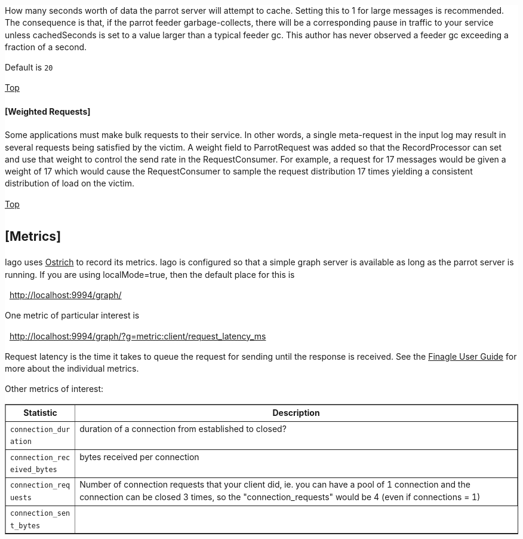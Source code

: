 <td><p>How many seconds worth of data the parrot server will attempt to cache. Setting this to 1 for large messages is recommended. The consequence is that, if the parrot feeder garbage-collects, there will be a corresponding pause in traffic to your service unless cachedSeconds is set to a value larger than a typical feeder gc. This author has never observed a feeder gc exceeding a fraction of a second.</p></td>
<td><p>Default is <code>20</code></p></td>
</tr>
</table>

[Top](#Top)

<a name="weighted_requests"></a>

#### [Weighted Requests]

Some applications must make bulk requests to their service. In other words, a single meta-request in the input log may result in several requests being satisfied by the victim. A weight field to ParrotRequest was added so that the RecordProcessor can set and use that weight to control the send rate in the RequestConsumer. For example, a request for 17 messages would be given a weight of 17 which would cause the RequestConsumer to sample the request distribution 17 times yielding a consistent distribution of load on the victim.

[Top](#Top)

<a name="metrics"></a>

## [Metrics]

Iago uses [Ostrich](https://github.com/twitter/ostrich) to record its metrics. Iago is configured so that a simple graph server is available as long as the parrot server is running. If you are using localMode=true, then the default place for this is

&nbsp;&nbsp;[http://localhost:9994/graph/](http://localhost:9994/graph/)

One metric of particular interest is
 
&nbsp;&nbsp;[http://localhost:9994/graph/?g=metric:client/request_latency_ms](http://localhost:9994/graph/?g=metric:client/request_latency_ms)

Request latency is the time it takes to queue the request for sending until the response is received. See the [Finagle User Guide](http://twitter.github.io/finagle/guide/Metrics.html) for more about the individual metrics.


Other metrics of interest:

<table border="1" cellpadding="6">
<thead>
<tr>
<th>Statistic</th>
<th>Description</th>
</tr>
</thead>
<tr>
    <td><code>connection_duration</code></td>
    <td>duration of a connection from established to closed?</td>
</tr>
<tr>
    <td><code>connection_received_bytes</code></td>
    <td>bytes received per connection</td>
</tr>
<tr>
    <td><code>connection_requests</code></td>
    <td>Number of connection requests that your client did, ie. you can have a pool of 1 connection and the connection can be closed 3 times, so the "connection_requests" would be 4 (even if connections = 1)</td>
</tr>
<tr>
    <td><code>connection_sent_bytes</code></td>